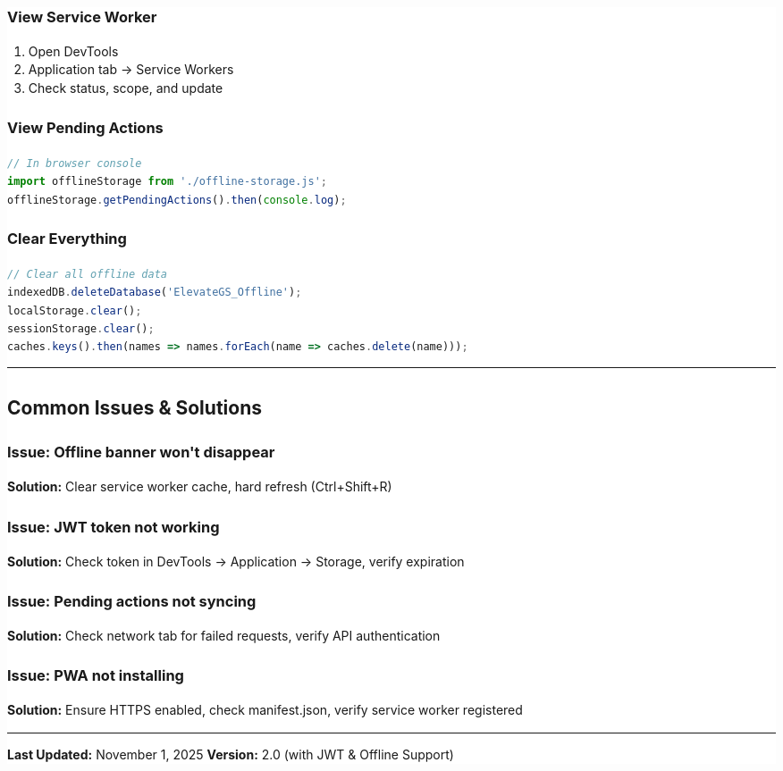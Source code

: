 ### View Service Worker
1. Open DevTools
2. Application tab → Service Workers
3. Check status, scope, and update

### View Pending Actions
```javascript
// In browser console
import offlineStorage from './offline-storage.js';
offlineStorage.getPendingActions().then(console.log);
```

### Clear Everything
```javascript
// Clear all offline data
indexedDB.deleteDatabase('ElevateGS_Offline');
localStorage.clear();
sessionStorage.clear();
caches.keys().then(names => names.forEach(name => caches.delete(name)));
```

---

## Common Issues & Solutions

### Issue: Offline banner won't disappear
**Solution:** Clear service worker cache, hard refresh (Ctrl+Shift+R)

### Issue: JWT token not working
**Solution:** Check token in DevTools → Application → Storage, verify expiration

### Issue: Pending actions not syncing
**Solution:** Check network tab for failed requests, verify API authentication

### Issue: PWA not installing
**Solution:** Ensure HTTPS enabled, check manifest.json, verify service worker registered

---

**Last Updated:** November 1, 2025
**Version:** 2.0 (with JWT & Offline Support)
